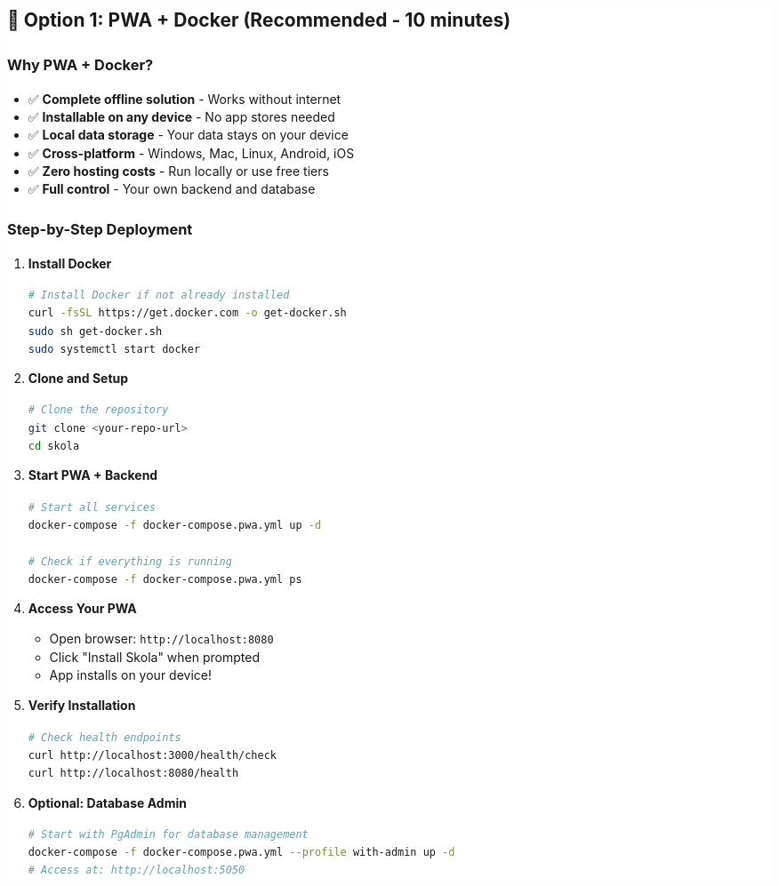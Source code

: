 
## 🎯 **Option 1: PWA + Docker (Recommended - 10 minutes)**

### Why PWA + Docker?
- ✅ **Complete offline solution** - Works without internet
- ✅ **Installable on any device** - No app stores needed
- ✅ **Local data storage** - Your data stays on your device
- ✅ **Cross-platform** - Windows, Mac, Linux, Android, iOS
- ✅ **Zero hosting costs** - Run locally or use free tiers
- ✅ **Full control** - Your own backend and database

### Step-by-Step Deployment

1. **Install Docker**
   ```bash
   # Install Docker if not already installed
   curl -fsSL https://get.docker.com -o get-docker.sh
   sudo sh get-docker.sh
   sudo systemctl start docker
   ```

2. **Clone and Setup**
   ```bash
   # Clone the repository
   git clone <your-repo-url>
   cd skola
   ```

3. **Start PWA + Backend**
   ```bash
   # Start all services
   docker-compose -f docker-compose.pwa.yml up -d

   # Check if everything is running
   docker-compose -f docker-compose.pwa.yml ps
   ```

4. **Access Your PWA**
   - Open browser: `http://localhost:8080`
   - Click "Install Skola" when prompted
   - App installs on your device!

5. **Verify Installation**
   ```bash
   # Check health endpoints
   curl http://localhost:3000/health/check
   curl http://localhost:8080/health
   ```

6. **Optional: Database Admin**
   ```bash
   # Start with PgAdmin for database management
   docker-compose -f docker-compose.pwa.yml --profile with-admin up -d
   # Access at: http://localhost:5050
   ```

